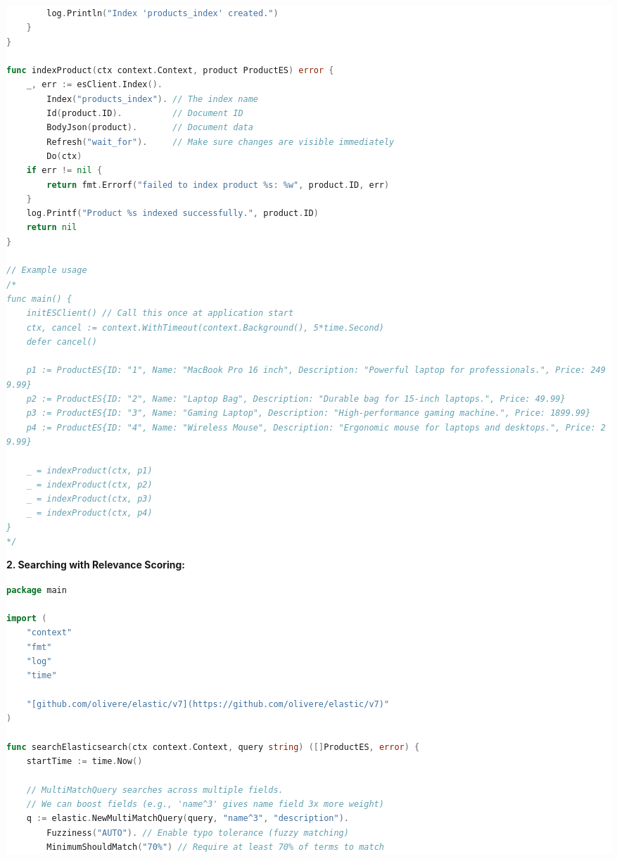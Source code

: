 ```go
		log.Println("Index 'products_index' created.")
	}
}

func indexProduct(ctx context.Context, product ProductES) error {
	_, err := esClient.Index().
		Index("products_index"). // The index name
		Id(product.ID).          // Document ID
		BodyJson(product).       // Document data
		Refresh("wait_for").     // Make sure changes are visible immediately
		Do(ctx)
	if err != nil {
		return fmt.Errorf("failed to index product %s: %w", product.ID, err)
	}
	log.Printf("Product %s indexed successfully.", product.ID)
	return nil
}

// Example usage
/*
func main() {
	initESClient() // Call this once at application start
	ctx, cancel := context.WithTimeout(context.Background(), 5*time.Second)
	defer cancel()

	p1 := ProductES{ID: "1", Name: "MacBook Pro 16 inch", Description: "Powerful laptop for professionals.", Price: 2499.99}
	p2 := ProductES{ID: "2", Name: "Laptop Bag", Description: "Durable bag for 15-inch laptops.", Price: 49.99}
	p3 := ProductES{ID: "3", Name: "Gaming Laptop", Description: "High-performance gaming machine.", Price: 1899.99}
	p4 := ProductES{ID: "4", Name: "Wireless Mouse", Description: "Ergonomic mouse for laptops and desktops.", Price: 29.99}

	_ = indexProduct(ctx, p1)
	_ = indexProduct(ctx, p2)
	_ = indexProduct(ctx, p3)
	_ = indexProduct(ctx, p4)
}
*/
```

**2. Searching with Relevance Scoring:**

```go
package main

import (
	"context"
	"fmt"
	"log"
	"time"

	"[github.com/olivere/elastic/v7](https://github.com/olivere/elastic/v7)"
)

func searchElasticsearch(ctx context.Context, query string) ([]ProductES, error) {
	startTime := time.Now()

	// MultiMatchQuery searches across multiple fields.
	// We can boost fields (e.g., 'name^3' gives name field 3x more weight)
	q := elastic.NewMultiMatchQuery(query, "name^3", "description").
		Fuzziness("AUTO"). // Enable typo tolerance (fuzzy matching)
		MinimumShouldMatch("70%") // Require at least 70% of terms to match
```